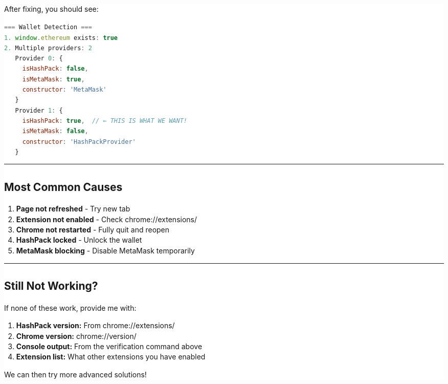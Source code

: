 After fixing, you should see:

```javascript
=== Wallet Detection ===
1. window.ethereum exists: true
2. Multiple providers: 2
   Provider 0: {
     isHashPack: false,
     isMetaMask: true,
     constructor: 'MetaMask'
   }
   Provider 1: {
     isHashPack: true,  // ← THIS IS WHAT WE WANT!
     isMetaMask: false,
     constructor: 'HashPackProvider'
   }
```

---

## Most Common Causes

1. **Page not refreshed** - Try new tab
2. **Extension not enabled** - Check chrome://extensions/
3. **Chrome not restarted** - Fully quit and reopen
4. **HashPack locked** - Unlock the wallet
5. **MetaMask blocking** - Disable MetaMask temporarily

---

## Still Not Working?

If none of these work, provide me with:

1. **HashPack version:** From chrome://extensions/
2. **Chrome version:** chrome://version/
3. **Console output:** From the verification command above
4. **Extension list:** What other extensions you have enabled

We can then try more advanced solutions!

